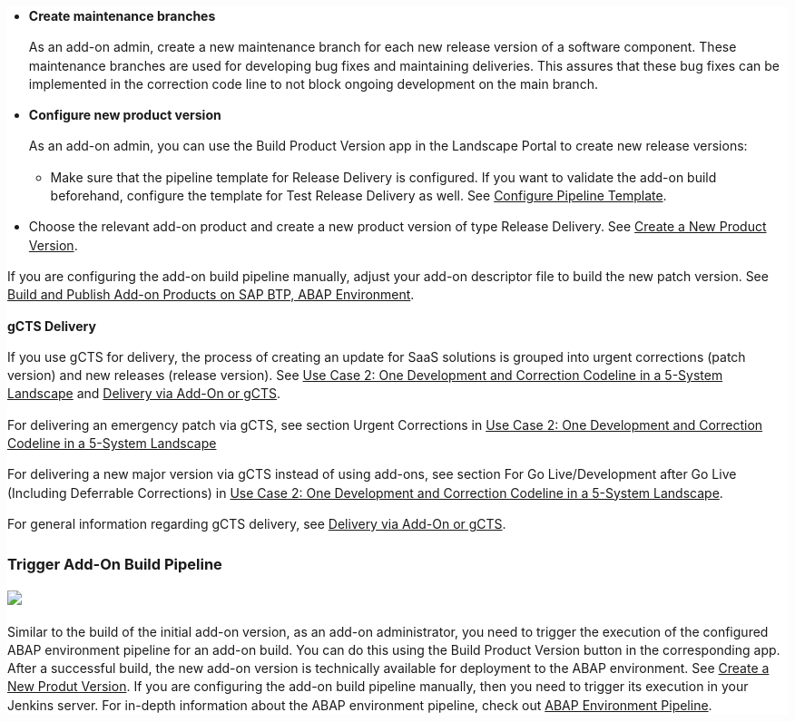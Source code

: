 -   **Create maintenance branches**

    As an add-on admin, create a new maintenance branch for each new release version of a software component. These maintenance branches are used for developing bug fixes and maintaining deliveries. This assures that these bug fixes can be implemented in the correction code line to not block ongoing development on the main branch.

-   **Configure new product version**

    As an add-on admin, you can use the Build Product Version app in the Landscape Portal to create new release versions:

    -   Make sure that the pipeline template for Release Delivery is configured. If you want to validate the add-on build beforehand, configure the template for Test Release Delivery as well. See [Configure Pipeline Template](https://help.sap.com/docs/btp/sap-business-technology-platform/configure-pipeline-template?version=Cloud).


-   Choose the relevant add-on product and create a new product version of type Release Delivery. See [Create a New Product Version](https://help.sap.com/docs/btp/sap-business-technology-platform/create-new-product-version?version=Cloud).


If you are configuring the add-on build pipeline manually, adjust your add-on descriptor file to build the new patch version. See [Build and Publish Add-on Products on SAP BTP, ABAP Environment](https://www.project-piper.io/scenarios/abapEnvironmentAddons/#addonyml).

**gCTS Delivery**

If you use gCTS for delivery, the process of creating an update for SaaS solutions is grouped into urgent corrections \(patch version\) and new releases \(release version\). See [Use Case 2: One Development and Correction Codeline in a 5-System Landscape](https://help.sap.com/docs/btp/sap-business-technology-platform/use-case-2-one-development-and-correction-codeline-in-5-system-landscape?version=Cloud) and [Delivery via Add-On or gCTS](https://help.sap.com/docs/btp/sap-business-technology-platform/delivery-via-add-on-or-gcts?version=Cloud).

For delivering an emergency patch via gCTS, see section Urgent Corrections in [Use Case 2: One Development and Correction Codeline in a 5-System Landscape](https://help.sap.com/docs/btp/sap-business-technology-platform/use-case-2-one-development-and-correction-codeline-in-5-system-landscape?version=Cloud)

For delivering a new major version via gCTS instead of using add-ons, see section For Go Live/Development after Go Live \(Including Deferrable Corrections\) in [Use Case 2: One Development and Correction Codeline in a 5-System Landscape](https://help.sap.com/docs/btp/sap-business-technology-platform/use-case-2-one-development-and-correction-codeline-in-5-system-landscape?version=Cloud).

For general information regarding gCTS delivery, see [Delivery via Add-On or gCTS](https://help.sap.com/docs/btp/sap-business-technology-platform/delivery-via-add-on-or-gcts?version=Cloud).

<a name="loio7f6988a9a9f94845825d8c7ff66990fb"/>



### Trigger Add-On Build Pipeline

![](images/Pipeline_add-on_build_d36cfe1.png)

Similar to the build of the initial add-on version, as an add-on administrator, you need to trigger the execution of the configured ABAP environment pipeline for an add-on build. You can do this using the Build Product Version button in the corresponding app. After a successful build, the new add-on version is technically available for deployment to the ABAP environment. See [Create a New Produt Version](https://help.sap.com/docs/btp/sap-business-technology-platform/create-new-product-version?version=Cloud). If you are configuring the add-on build pipeline manually, then you need to trigger its execution in your Jenkins server. For in-depth information about the ABAP environment pipeline, check out [ABAP Environment Pipeline](https://help.sap.com/docs/btp/sap-business-technology-platform/concepts?version=Cloud#abap-environment-pipeline).
